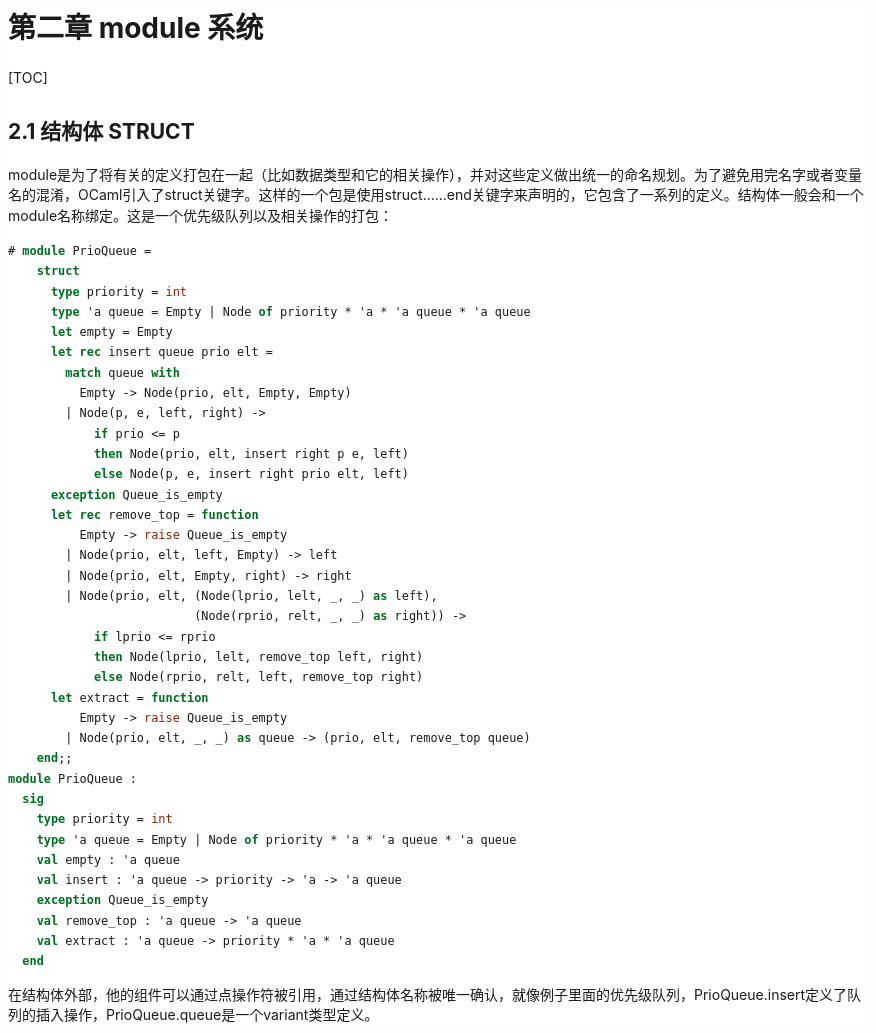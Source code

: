 # 第二章 module 系统

[TOC]



## 2.1  结构体 STRUCT

module是为了将有关的定义打包在一起（比如数据类型和它的相关操作），并对这些定义做出统一的命名规划。为了避免用完名字或者变量名的混淆，OCaml引入了struct关键字。这样的一个包是使用struct……end关键字来声明的，它包含了一系列的定义。结构体一般会和一个module名称绑定。这是一个优先级队列以及相关操作的打包：

```ocaml
# module PrioQueue =
    struct
      type priority = int
      type 'a queue = Empty | Node of priority * 'a * 'a queue * 'a queue
      let empty = Empty
      let rec insert queue prio elt =
        match queue with
          Empty -> Node(prio, elt, Empty, Empty)
        | Node(p, e, left, right) ->
            if prio <= p
            then Node(prio, elt, insert right p e, left)
            else Node(p, e, insert right prio elt, left)
      exception Queue_is_empty
      let rec remove_top = function
          Empty -> raise Queue_is_empty
        | Node(prio, elt, left, Empty) -> left
        | Node(prio, elt, Empty, right) -> right
        | Node(prio, elt, (Node(lprio, lelt, _, _) as left),
                          (Node(rprio, relt, _, _) as right)) ->
            if lprio <= rprio
            then Node(lprio, lelt, remove_top left, right)
            else Node(rprio, relt, left, remove_top right)
      let extract = function
          Empty -> raise Queue_is_empty
        | Node(prio, elt, _, _) as queue -> (prio, elt, remove_top queue)
    end;;
module PrioQueue :
  sig
    type priority = int
    type 'a queue = Empty | Node of priority * 'a * 'a queue * 'a queue
    val empty : 'a queue
    val insert : 'a queue -> priority -> 'a -> 'a queue
    exception Queue_is_empty
    val remove_top : 'a queue -> 'a queue
    val extract : 'a queue -> priority * 'a * 'a queue
  end
```

在结构体外部，他的组件可以通过点操作符被引用，通过结构体名称被唯一确认，就像例子里面的优先级队列，PrioQueue.insert定义了队列的插入操作，PrioQueue.queue是一个variant类型定义。
